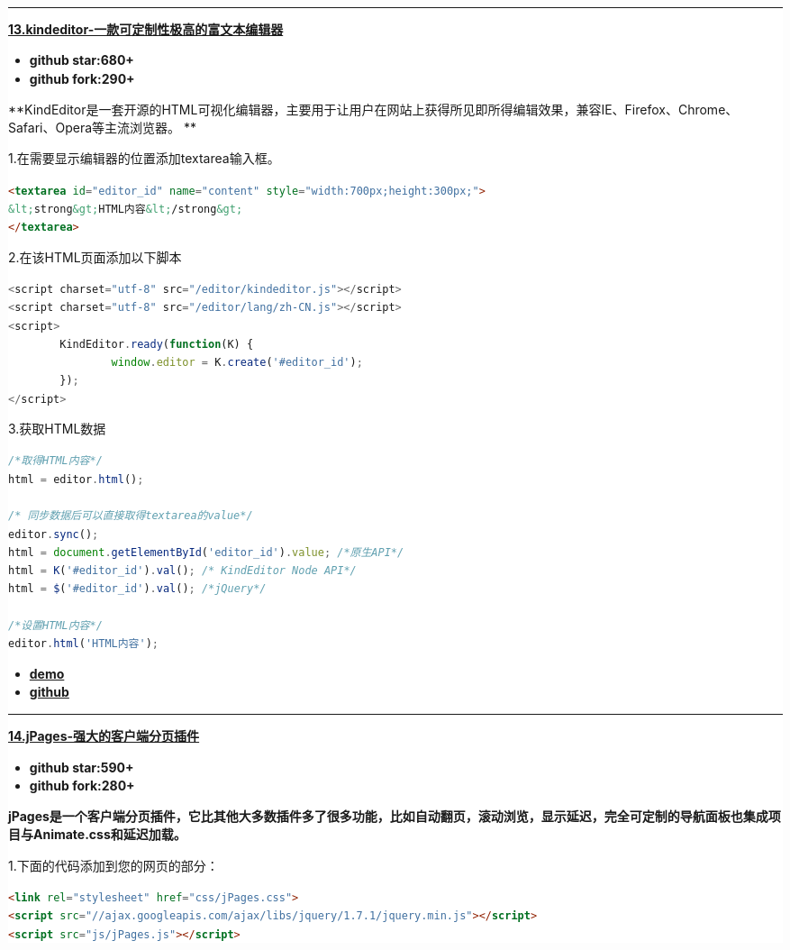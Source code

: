 
---


**[13.kindeditor-一款可定制性极高的富文本编辑器](https://kindeditor.codeplex.com/)**

* **github star:680+**
* **github fork:290+**

**KindEditor是一套开源的HTML可视化编辑器，主要用于让用户在网站上获得所见即所得编辑效果，兼容IE、Firefox、Chrome、Safari、Opera等主流浏览器。
**

1.在需要显示编辑器的位置添加textarea输入框。
```html
<textarea id="editor_id" name="content" style="width:700px;height:300px;">
&lt;strong&gt;HTML内容&lt;/strong&gt;
</textarea>
```
2.在该HTML页面添加以下脚本
```js
<script charset="utf-8" src="/editor/kindeditor.js"></script>
<script charset="utf-8" src="/editor/lang/zh-CN.js"></script>
<script>
        KindEditor.ready(function(K) {
                window.editor = K.create('#editor_id');
        });
</script>
```
3.获取HTML数据
```js
/*取得HTML内容*/
html = editor.html();

/* 同步数据后可以直接取得textarea的value*/
editor.sync();
html = document.getElementById('editor_id').value; /*原生API*/
html = K('#editor_id').val(); /* KindEditor Node API*/
html = $('#editor_id').val(); /*jQuery*/

/*设置HTML内容*/
editor.html('HTML内容');
```


* **[demo](http://kindeditor.net/demo.php)**
* **[github](https://github.com/kindsoft/kindeditor)**

---

**[14.jPages-强大的客户端分页插件](http://www.jq22.com/yanshi283)**
* **github star:590+**
* **github fork:280+**

**jPages是一个客户端分页插件，它比其他大多数插件多了很多功能，比如自动翻页，滚动浏览，显示延迟，完全可定制的导航面板也集成项目与Animate.css和延迟加载。**

1.下面的代码添加到您的网页的<head>部分：

```html
<link rel="stylesheet" href="css/jPages.css">
<script src="//ajax.googleapis.com/ajax/libs/jquery/1.7.1/jquery.min.js"></script>
<script src="js/jPages.js"></script>
```
